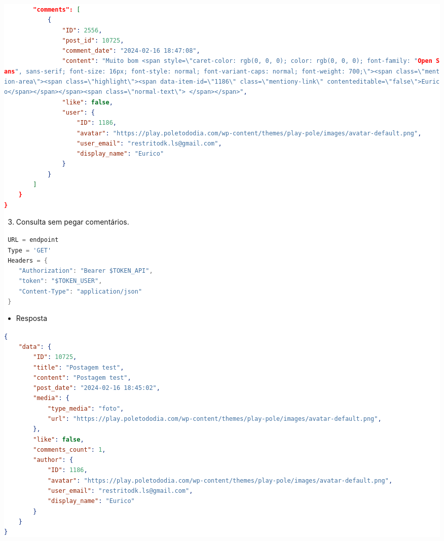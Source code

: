 ```json
        "comments": [
            {
                "ID": 2556,
                "post_id": 10725,
                "comment_date": "2024-02-16 18:47:08",
                "content": "Muito bom <span style=\"caret-color: rgb(0, 0, 0); color: rgb(0, 0, 0); font-family: "Open Sans", sans-serif; font-size: 16px; font-style: normal; font-variant-caps: normal; font-weight: 700;\"><span class=\"mention-area\"><span class=\"highlight\"><span data-item-id=\"1186\" class=\"mentiony-link\" contenteditable=\"false\">Eurico</span></span></span><span class=\"normal-text\"> </span></span>",
                "like": false,
                "user": {
                    "ID": 1186,
                    "avatar": "https://play.poletododia.com/wp-content/themes/play-pole/images/avatar-default.png",
                    "user_email": "restritodk.ls@gmail.com",
                    "display_name": "Eurico"
                }
            }
        ]
    }
}
```

3. Consulta sem pegar comentários.
```dart
 URL = endpoint
 Type = 'GET'
 Headers = {
    "Authorization": "Bearer $TOKEN_API",
    "token": "$TOKEN_USER",
    "Content-Type": "application/json"
 } 
```
- Resposta
```json
{
    "data": {
        "ID": 10725,
        "title": "Postagem test",
        "content": "Postagem test",
        "post_date": "2024-02-16 18:45:02",
        "media": {
            "type_media": "foto",
            "url": "https://play.poletododia.com/wp-content/themes/play-pole/images/avatar-default.png",
        },
        "like": false,
        "comments_count": 1,
        "author": {
            "ID": 1186,
            "avatar": "https://play.poletododia.com/wp-content/themes/play-pole/images/avatar-default.png",
            "user_email": "restritodk.ls@gmail.com",
            "display_name": "Eurico"
        }
    }
}
```
